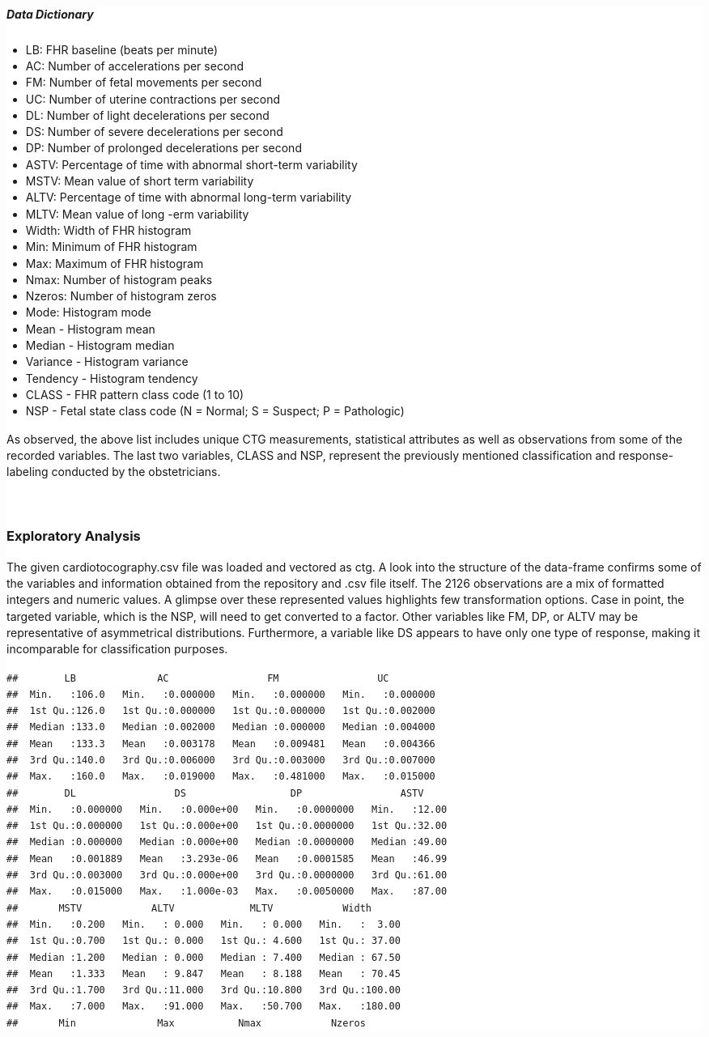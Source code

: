 ##### Data Dictionary

- LB: FHR baseline (beats per minute)                               
- AC: Number of accelerations per second 
- FM: Number of fetal movements per second 
- UC: Number of uterine contractions per second 
- DL: Number of light decelerations per second 
- DS: Number of severe decelerations per second 
- DP: Number of prolonged decelerations per second 
- ASTV: Percentage of time with abnormal short-term variability 
- MSTV: Mean value of short term variability 
- ALTV: Percentage of time with abnormal long-term variability 
- MLTV: Mean value of long -erm variability 
- Width: Width of FHR histogram 
- Min: Minimum of FHR histogram 
- Max: Maximum of FHR histogram 
- Nmax: Number of histogram peaks 
- Nzeros: Number of histogram zeros 
- Mode: Histogram mode 
- Mean - Histogram mean 
- Median - Histogram median 
- Variance - Histogram variance 
- Tendency - Histogram tendency 
- CLASS - FHR pattern class code (1 to 10) 
- NSP - Fetal state class code (N = Normal; S = Suspect; P = Pathologic)

As observed, the above list includes unique CTG measurements, statistical attributes as well as observations from some of the recorded variables.  The last two variables, CLASS and NSP, represent the previously mentioned classification and response-labeling conducted by the obstetricians.    

<br/>

### Exploratory Analysis

The given cardiotocography.csv file was loaded and vectored as ctg. A look into the structure of the data-frame confirms some of the variables and information obtained from the repository and .csv file itself. The 2126 observations are a mix of formatted integers and numeric values. A glimpse over these represented values highlights few transformation options. Case in point, the targeted variable, which is the NSP, will need to get converted to a factor. Other variables like FM, DP, or ALTV may be representative of asymmetrical distributions. Furthermore, a variable like DS appears to have only one type of response, making it incomparable for classification purposes.  


```
##        LB              AC                 FM                 UC          
##  Min.   :106.0   Min.   :0.000000   Min.   :0.000000   Min.   :0.000000  
##  1st Qu.:126.0   1st Qu.:0.000000   1st Qu.:0.000000   1st Qu.:0.002000  
##  Median :133.0   Median :0.002000   Median :0.000000   Median :0.004000  
##  Mean   :133.3   Mean   :0.003178   Mean   :0.009481   Mean   :0.004366  
##  3rd Qu.:140.0   3rd Qu.:0.006000   3rd Qu.:0.003000   3rd Qu.:0.007000  
##  Max.   :160.0   Max.   :0.019000   Max.   :0.481000   Max.   :0.015000  
##        DL                 DS                  DP                 ASTV      
##  Min.   :0.000000   Min.   :0.000e+00   Min.   :0.0000000   Min.   :12.00  
##  1st Qu.:0.000000   1st Qu.:0.000e+00   1st Qu.:0.0000000   1st Qu.:32.00  
##  Median :0.000000   Median :0.000e+00   Median :0.0000000   Median :49.00  
##  Mean   :0.001889   Mean   :3.293e-06   Mean   :0.0001585   Mean   :46.99  
##  3rd Qu.:0.003000   3rd Qu.:0.000e+00   3rd Qu.:0.0000000   3rd Qu.:61.00  
##  Max.   :0.015000   Max.   :1.000e-03   Max.   :0.0050000   Max.   :87.00  
##       MSTV            ALTV             MLTV            Width       
##  Min.   :0.200   Min.   : 0.000   Min.   : 0.000   Min.   :  3.00  
##  1st Qu.:0.700   1st Qu.: 0.000   1st Qu.: 4.600   1st Qu.: 37.00  
##  Median :1.200   Median : 0.000   Median : 7.400   Median : 67.50  
##  Mean   :1.333   Mean   : 9.847   Mean   : 8.188   Mean   : 70.45  
##  3rd Qu.:1.700   3rd Qu.:11.000   3rd Qu.:10.800   3rd Qu.:100.00  
##  Max.   :7.000   Max.   :91.000   Max.   :50.700   Max.   :180.00  
##       Min              Max           Nmax            Nzeros       
```